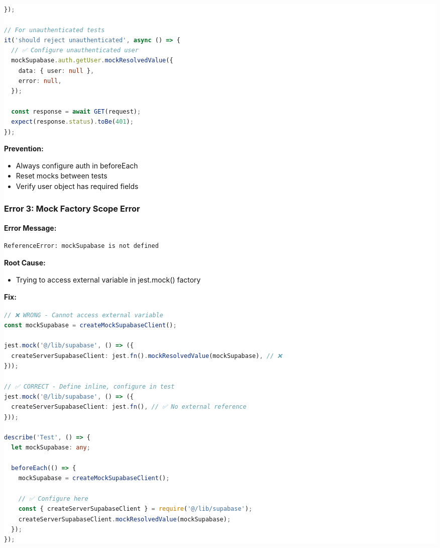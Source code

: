 ```typescript
});

// For unauthenticated tests
it('should reject unauthenticated', async () => {
  // ✅ Configure unauthenticated user
  mockSupabase.auth.getUser.mockResolvedValue({
    data: { user: null },
    error: null,
  });

  const response = await GET(request);
  expect(response.status).toBe(401);
});
```

**Prevention:**

- Always configure auth in beforeEach
- Reset mocks between tests
- Verify user object has required fields

### Error 3: Mock Factory Scope Error

**Error Message:**

```
ReferenceError: mockSupabase is not defined
```

**Root Cause:**

- Trying to access external variable in jest.mock() factory

**Fix:**

```typescript
// ❌ WRONG - Cannot access external variable
const mockSupabase = createMockSupabaseClient();

jest.mock('@/lib/supabase', () => ({
  createServerSupabaseClient: jest.fn().mockResolvedValue(mockSupabase), // ❌
}));

// ✅ CORRECT - Define inline, configure in test
jest.mock('@/lib/supabase', () => ({
  createServerSupabaseClient: jest.fn(), // ✅ No external reference
}));

describe('Test', () => {
  let mockSupabase: any;

  beforeEach(() => {
    mockSupabase = createMockSupabaseClient();

    // ✅ Configure here
    const { createServerSupabaseClient } = require('@/lib/supabase');
    createServerSupabaseClient.mockResolvedValue(mockSupabase);
  });
});
```
